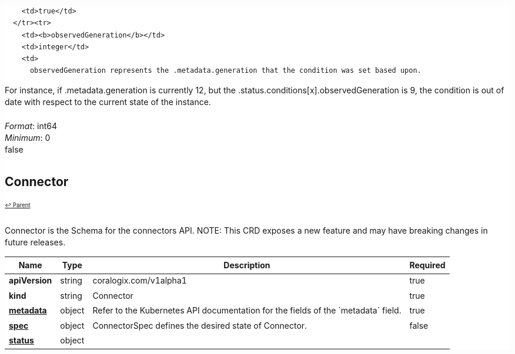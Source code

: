         <td>true</td>
      </tr><tr>
        <td><b>observedGeneration</b></td>
        <td>integer</td>
        <td>
          observedGeneration represents the .metadata.generation that the condition was set based upon.
For instance, if .metadata.generation is currently 12, but the .status.conditions[x].observedGeneration is 9, the condition is out of date
with respect to the current state of the instance.<br/>
          <br/>
            <i>Format</i>: int64<br/>
            <i>Minimum</i>: 0<br/>
        </td>
        <td>false</td>
      </tr></tbody>
</table>

## Connector
<sup><sup>[↩ Parent](#coralogixcomv1alpha1 )</sup></sup>






Connector is the Schema for the connectors API.
NOTE: This CRD exposes a new feature and may have breaking changes in future releases.

<table>
    <thead>
        <tr>
            <th>Name</th>
            <th>Type</th>
            <th>Description</th>
            <th>Required</th>
        </tr>
    </thead>
    <tbody><tr>
      <td><b>apiVersion</b></td>
      <td>string</td>
      <td>coralogix.com/v1alpha1</td>
      <td>true</td>
      </tr>
      <tr>
      <td><b>kind</b></td>
      <td>string</td>
      <td>Connector</td>
      <td>true</td>
      </tr>
      <tr>
      <td><b><a href="https://kubernetes.io/docs/reference/generated/kubernetes-api/v1.27/#objectmeta-v1-meta">metadata</a></b></td>
      <td>object</td>
      <td>Refer to the Kubernetes API documentation for the fields of the `metadata` field.</td>
      <td>true</td>
      </tr><tr>
        <td><b><a href="#connectorspec">spec</a></b></td>
        <td>object</td>
        <td>
          ConnectorSpec defines the desired state of Connector.<br/>
        </td>
        <td>false</td>
      </tr><tr>
        <td><b><a href="#connectorstatus">status</a></b></td>
        <td>object</td>
        <td>